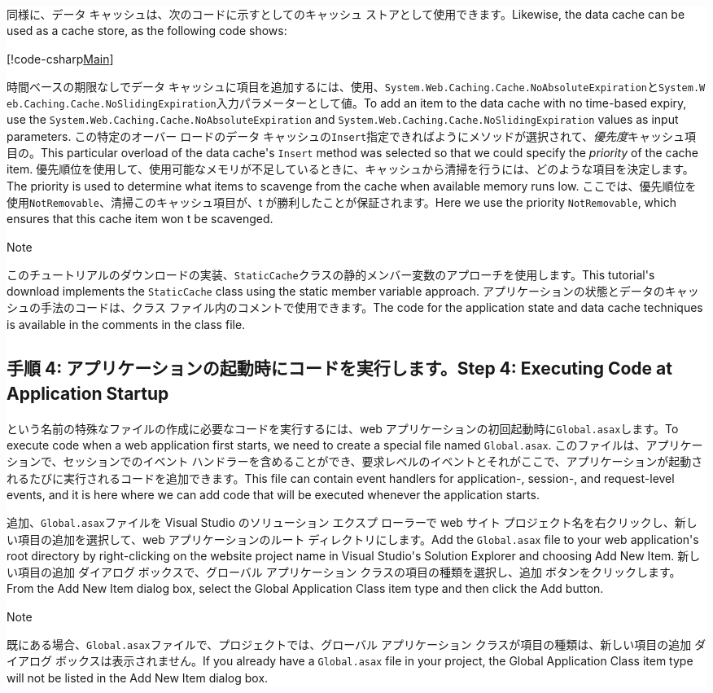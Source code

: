 <span data-ttu-id="b5e2b-187">同様に、データ キャッシュは、次のコードに示すとしてのキャッシュ ストアとして使用できます。</span><span class="sxs-lookup"><span data-stu-id="b5e2b-187">Likewise, the data cache can be used as a cache store, as the following code shows:</span></span>


[!code-csharp[Main](caching-data-at-application-startup-cs/samples/sample5.cs)]

<span data-ttu-id="b5e2b-188">時間ベースの期限なしでデータ キャッシュに項目を追加するには、使用、`System.Web.Caching.Cache.NoAbsoluteExpiration`と`System.Web.Caching.Cache.NoSlidingExpiration`入力パラメーターとして値。</span><span class="sxs-lookup"><span data-stu-id="b5e2b-188">To add an item to the data cache with no time-based expiry, use the `System.Web.Caching.Cache.NoAbsoluteExpiration` and `System.Web.Caching.Cache.NoSlidingExpiration` values as input parameters.</span></span> <span data-ttu-id="b5e2b-189">この特定のオーバー ロードのデータ キャッシュの`Insert`指定できればようにメソッドが選択されて、*優先度*キャッシュ項目の。</span><span class="sxs-lookup"><span data-stu-id="b5e2b-189">This particular overload of the data cache's `Insert` method was selected so that we could specify the *priority* of the cache item.</span></span> <span data-ttu-id="b5e2b-190">優先順位を使用して、使用可能なメモリが不足しているときに、キャッシュから清掃を行うには、どのような項目を決定します。</span><span class="sxs-lookup"><span data-stu-id="b5e2b-190">The priority is used to determine what items to scavenge from the cache when available memory runs low.</span></span> <span data-ttu-id="b5e2b-191">ここでは、優先順位を使用`NotRemovable`、清掃このキャッシュ項目が、t が勝利したことが保証されます。</span><span class="sxs-lookup"><span data-stu-id="b5e2b-191">Here we use the priority `NotRemovable`, which ensures that this cache item won t be scavenged.</span></span>

> [!NOTE]
> <span data-ttu-id="b5e2b-192">このチュートリアルのダウンロードの実装、`StaticCache`クラスの静的メンバー変数のアプローチを使用します。</span><span class="sxs-lookup"><span data-stu-id="b5e2b-192">This tutorial's download implements the `StaticCache` class using the static member variable approach.</span></span> <span data-ttu-id="b5e2b-193">アプリケーションの状態とデータのキャッシュの手法のコードは、クラス ファイル内のコメントで使用できます。</span><span class="sxs-lookup"><span data-stu-id="b5e2b-193">The code for the application state and data cache techniques is available in the comments in the class file.</span></span>


## <a name="step-4-executing-code-at-application-startup"></a><span data-ttu-id="b5e2b-194">手順 4: アプリケーションの起動時にコードを実行します。</span><span class="sxs-lookup"><span data-stu-id="b5e2b-194">Step 4: Executing Code at Application Startup</span></span>

<span data-ttu-id="b5e2b-195">という名前の特殊なファイルの作成に必要なコードを実行するには、web アプリケーションの初回起動時に`Global.asax`します。</span><span class="sxs-lookup"><span data-stu-id="b5e2b-195">To execute code when a web application first starts, we need to create a special file named `Global.asax`.</span></span> <span data-ttu-id="b5e2b-196">このファイルは、アプリケーションで、セッションでのイベント ハンドラーを含めることができ、要求レベルのイベントとそれがここで、アプリケーションが起動されるたびに実行されるコードを追加できます。</span><span class="sxs-lookup"><span data-stu-id="b5e2b-196">This file can contain event handlers for application-, session-, and request-level events, and it is here where we can add code that will be executed whenever the application starts.</span></span>

<span data-ttu-id="b5e2b-197">追加、`Global.asax`ファイルを Visual Studio のソリューション エクスプ ローラーで web サイト プロジェクト名を右クリックし、新しい項目の追加を選択して、web アプリケーションのルート ディレクトリにします。</span><span class="sxs-lookup"><span data-stu-id="b5e2b-197">Add the `Global.asax` file to your web application's root directory by right-clicking on the website project name in Visual Studio's Solution Explorer and choosing Add New Item.</span></span> <span data-ttu-id="b5e2b-198">新しい項目の追加 ダイアログ ボックスで、グローバル アプリケーション クラスの項目の種類を選択し、追加 ボタンをクリックします。</span><span class="sxs-lookup"><span data-stu-id="b5e2b-198">From the Add New Item dialog box, select the Global Application Class item type and then click the Add button.</span></span>

> [!NOTE]
> <span data-ttu-id="b5e2b-199">既にある場合、`Global.asax`ファイルで、プロジェクトでは、グローバル アプリケーション クラスが項目の種類は、新しい項目の追加 ダイアログ ボックスは表示されません。</span><span class="sxs-lookup"><span data-stu-id="b5e2b-199">If you already have a `Global.asax` file in your project, the Global Application Class item type will not be listed in the Add New Item dialog box.</span></span>
